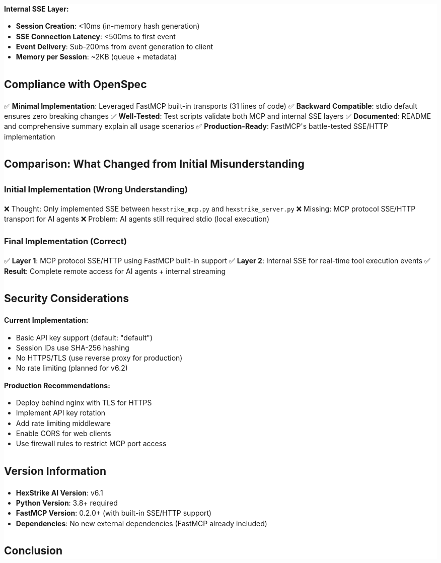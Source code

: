 **Internal SSE Layer:**
- **Session Creation**: <10ms (in-memory hash generation)
- **SSE Connection Latency**: <500ms to first event
- **Event Delivery**: Sub-200ms from event generation to client
- **Memory per Session**: ~2KB (queue + metadata)

## Compliance with OpenSpec

✅ **Minimal Implementation**: Leveraged FastMCP built-in transports (31 lines of code)
✅ **Backward Compatible**: stdio default ensures zero breaking changes
✅ **Well-Tested**: Test scripts validate both MCP and internal SSE layers
✅ **Documented**: README and comprehensive summary explain all usage scenarios
✅ **Production-Ready**: FastMCP's battle-tested SSE/HTTP implementation

## Comparison: What Changed from Initial Misunderstanding

### Initial Implementation (Wrong Understanding)

❌ Thought: Only implemented SSE between `hexstrike_mcp.py` and `hexstrike_server.py`
❌ Missing: MCP protocol SSE/HTTP transport for AI agents
❌ Problem: AI agents still required stdio (local execution)

### Final Implementation (Correct)

✅ **Layer 1**: MCP protocol SSE/HTTP using FastMCP built-in support
✅ **Layer 2**: Internal SSE for real-time tool execution events
✅ **Result**: Complete remote access for AI agents + internal streaming

## Security Considerations

**Current Implementation:**
- Basic API key support (default: "default")
- Session IDs use SHA-256 hashing
- No HTTPS/TLS (use reverse proxy for production)
- No rate limiting (planned for v6.2)

**Production Recommendations:**
- Deploy behind nginx with TLS for HTTPS
- Implement API key rotation
- Add rate limiting middleware
- Enable CORS for web clients
- Use firewall rules to restrict MCP port access

## Version Information

- **HexStrike AI Version**: v6.1
- **Python Version**: 3.8+ required
- **FastMCP Version**: 0.2.0+ (with built-in SSE/HTTP support)
- **Dependencies**: No new external dependencies (FastMCP already included)

## Conclusion
